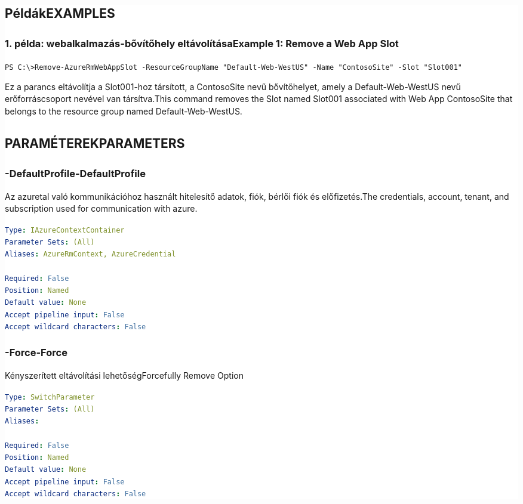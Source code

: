 ## <span data-ttu-id="39104-109">Példák</span><span class="sxs-lookup"><span data-stu-id="39104-109">EXAMPLES</span></span>

### <span data-ttu-id="39104-110">1. példa: webalkalmazás-bővítőhely eltávolítása</span><span class="sxs-lookup"><span data-stu-id="39104-110">Example 1: Remove a Web App Slot</span></span>
```
PS C:\>Remove-AzureRmWebAppSlot -ResourceGroupName "Default-Web-WestUS" -Name "ContosoSite" -Slot "Slot001"
```

<span data-ttu-id="39104-111">Ez a parancs eltávolítja a Slot001-hoz társított, a ContosoSite nevű bővítőhelyet, amely a Default-Web-WestUS nevű erőforráscsoport nevével van társítva.</span><span class="sxs-lookup"><span data-stu-id="39104-111">This command removes the Slot named Slot001 associated with Web App ContosoSite that belongs to the resource group named Default-Web-WestUS.</span></span>

## <span data-ttu-id="39104-112">PARAMÉTEREK</span><span class="sxs-lookup"><span data-stu-id="39104-112">PARAMETERS</span></span>

### <span data-ttu-id="39104-113">-DefaultProfile</span><span class="sxs-lookup"><span data-stu-id="39104-113">-DefaultProfile</span></span>
<span data-ttu-id="39104-114">Az azuretal való kommunikációhoz használt hitelesítő adatok, fiók, bérlői fiók és előfizetés.</span><span class="sxs-lookup"><span data-stu-id="39104-114">The credentials, account, tenant, and subscription used for communication with azure.</span></span>

```yaml
Type: IAzureContextContainer
Parameter Sets: (All)
Aliases: AzureRmContext, AzureCredential

Required: False
Position: Named
Default value: None
Accept pipeline input: False
Accept wildcard characters: False
```

### <span data-ttu-id="39104-115">-Force</span><span class="sxs-lookup"><span data-stu-id="39104-115">-Force</span></span>
<span data-ttu-id="39104-116">Kényszerített eltávolítási lehetőség</span><span class="sxs-lookup"><span data-stu-id="39104-116">Forcefully Remove Option</span></span>

```yaml
Type: SwitchParameter
Parameter Sets: (All)
Aliases: 

Required: False
Position: Named
Default value: None
Accept pipeline input: False
Accept wildcard characters: False
```

